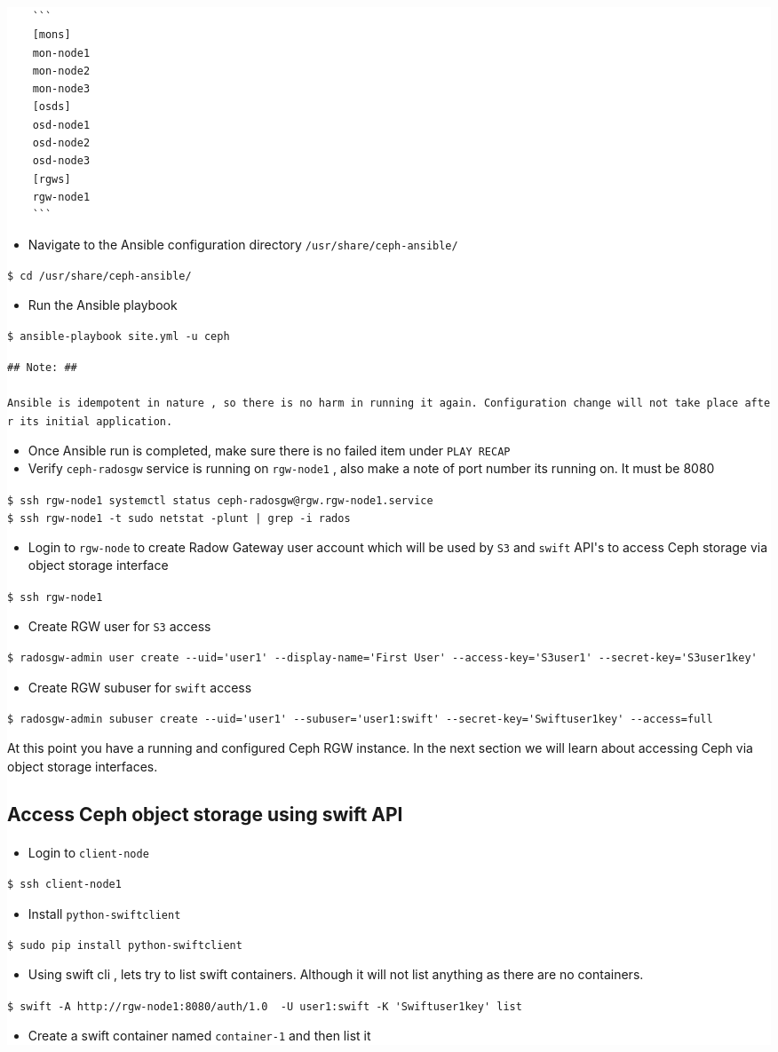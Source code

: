 		``` 
		[mons]
		mon-node1
		mon-node2
		mon-node3
		[osds]
		osd-node1
		osd-node2
		osd-node3
		[rgws]
		rgw-node1
	    ```
- Navigate to the Ansible configuration directory ``/usr/share/ceph-ansible/``
```
$ cd /usr/share/ceph-ansible/
```
- Run the Ansible playbook
```
$ ansible-playbook site.yml -u ceph
```
```
## Note: ##

Ansible is idempotent in nature , so there is no harm in running it again. Configuration change will not take place after its initial application.
```
- Once Ansible run is completed, make sure there is no failed item under ``PLAY RECAP`` 
- Verify ``ceph-radosgw`` service is running on ``rgw-node1`` , also make a note of port number its running on. It must be 8080
```
$ ssh rgw-node1 systemctl status ceph-radosgw@rgw.rgw-node1.service
$ ssh rgw-node1 -t sudo netstat -plunt | grep -i rados
```
- Login to ``rgw-node`` to create Radow Gateway user account which will be used by ``S3`` and ``swift`` API's to access Ceph storage via object storage interface
```
$ ssh rgw-node1
```
- Create RGW user for ``S3`` access 
```
$ radosgw-admin user create --uid='user1' --display-name='First User' --access-key='S3user1' --secret-key='S3user1key'
```
- Create RGW subuser for ``swift`` access
```
$ radosgw-admin subuser create --uid='user1' --subuser='user1:swift' --secret-key='Swiftuser1key' --access=full
```
At this point you have a running and configured Ceph RGW instance. In the next section we will learn about accessing Ceph via object storage interfaces.

## Access Ceph object storage using swift API

- Login to ``client-node``
```
$ ssh client-node1
```
- Install ``python-swiftclient`` 
```
$ sudo pip install python-swiftclient
```
- Using swift cli , lets try to list swift containers. Although it will not list anything as there are no containers.
```
$ swift -A http://rgw-node1:8080/auth/1.0  -U user1:swift -K 'Swiftuser1key' list
```
- Create a swift container named ``container-1`` and then list it
```
```